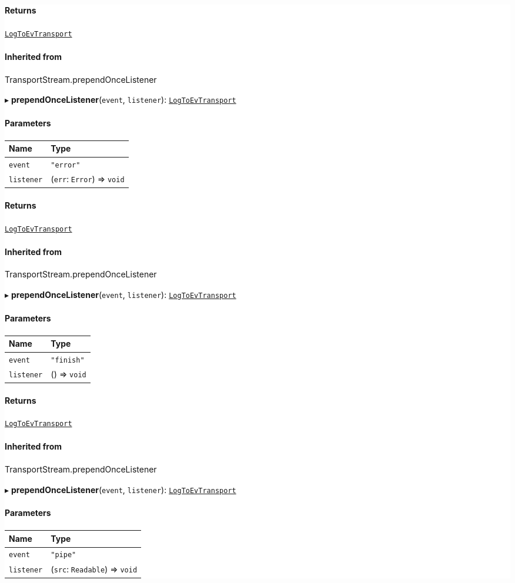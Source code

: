 #### Returns

[`LogToEvTransport`](/api/classes/logging_custom_transport.LogToEvTransport.md)

#### Inherited from

TransportStream.prependOnceListener

▸ **prependOnceListener**(`event`, `listener`): [`LogToEvTransport`](/api/classes/logging_custom_transport.LogToEvTransport.md)

#### Parameters

| Name | Type |
| :------ | :------ |
| `event` | ``"error"`` |
| `listener` | (`err`: `Error`) => `void` |

#### Returns

[`LogToEvTransport`](/api/classes/logging_custom_transport.LogToEvTransport.md)

#### Inherited from

TransportStream.prependOnceListener

▸ **prependOnceListener**(`event`, `listener`): [`LogToEvTransport`](/api/classes/logging_custom_transport.LogToEvTransport.md)

#### Parameters

| Name | Type |
| :------ | :------ |
| `event` | ``"finish"`` |
| `listener` | () => `void` |

#### Returns

[`LogToEvTransport`](/api/classes/logging_custom_transport.LogToEvTransport.md)

#### Inherited from

TransportStream.prependOnceListener

▸ **prependOnceListener**(`event`, `listener`): [`LogToEvTransport`](/api/classes/logging_custom_transport.LogToEvTransport.md)

#### Parameters

| Name | Type |
| :------ | :------ |
| `event` | ``"pipe"`` |
| `listener` | (`src`: `Readable`) => `void` |
